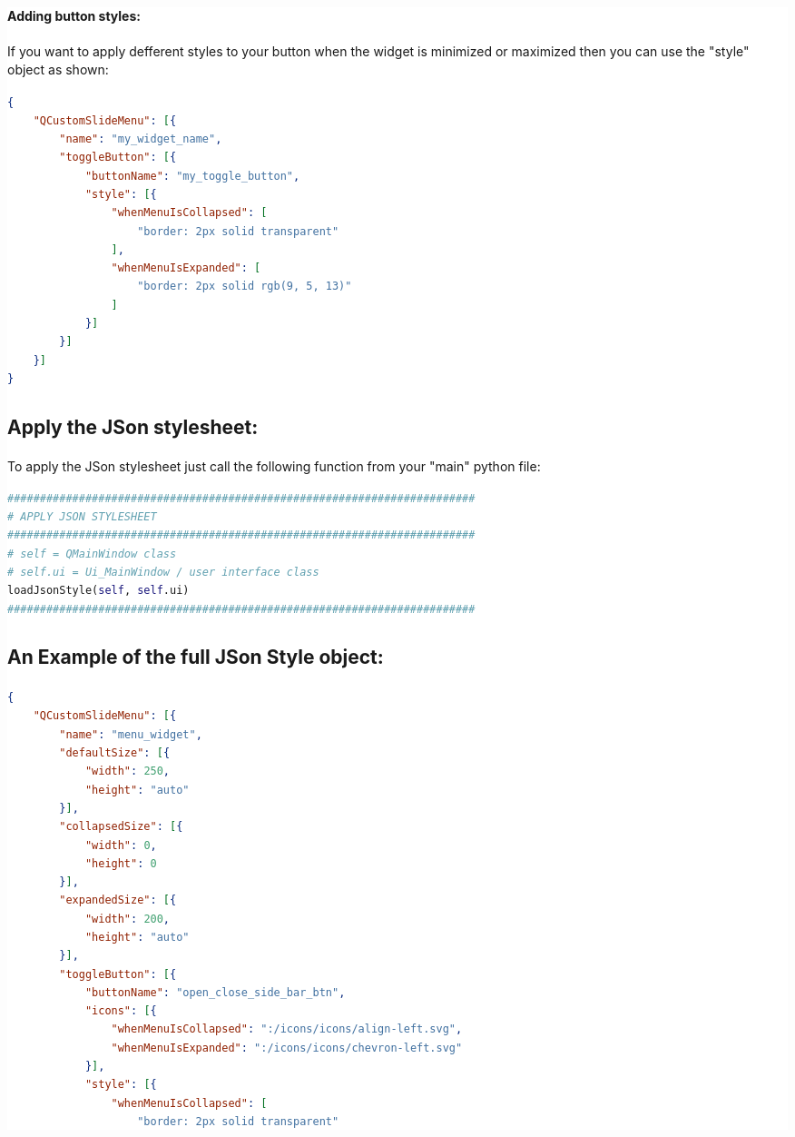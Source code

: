
#### Adding button styles:

If you want to apply defferent styles to your button when the widget is minimized or maximized then you can use the "style" object as shown:

```json
{
	"QCustomSlideMenu": [{
		"name": "my_widget_name",
		"toggleButton": [{
			"buttonName": "my_toggle_button",
			"style": [{
				"whenMenuIsCollapsed": [
					"border: 2px solid transparent"
				],
				"whenMenuIsExpanded": [
					"border: 2px solid rgb(9, 5, 13)"
				]
			}]
		}]
	}]
}
```

## Apply the JSon stylesheet:

To apply the JSon stylesheet just call the following function from your "main" python file:

```python
########################################################################
# APPLY JSON STYLESHEET
########################################################################
# self = QMainWindow class
# self.ui = Ui_MainWindow / user interface class
loadJsonStyle(self, self.ui)
########################################################################
```

## An Example of the full JSon Style object:

```json
{
	"QCustomSlideMenu": [{
		"name": "menu_widget",
		"defaultSize": [{
			"width": 250,
			"height": "auto"
		}],
		"collapsedSize": [{
			"width": 0,
			"height": 0
		}],
		"expandedSize": [{
			"width": 200,
			"height": "auto"
		}],
		"toggleButton": [{
			"buttonName": "open_close_side_bar_btn",
			"icons": [{
				"whenMenuIsCollapsed": ":/icons/icons/align-left.svg",
				"whenMenuIsExpanded": ":/icons/icons/chevron-left.svg"
			}],
			"style": [{
				"whenMenuIsCollapsed": [
					"border: 2px solid transparent"
```